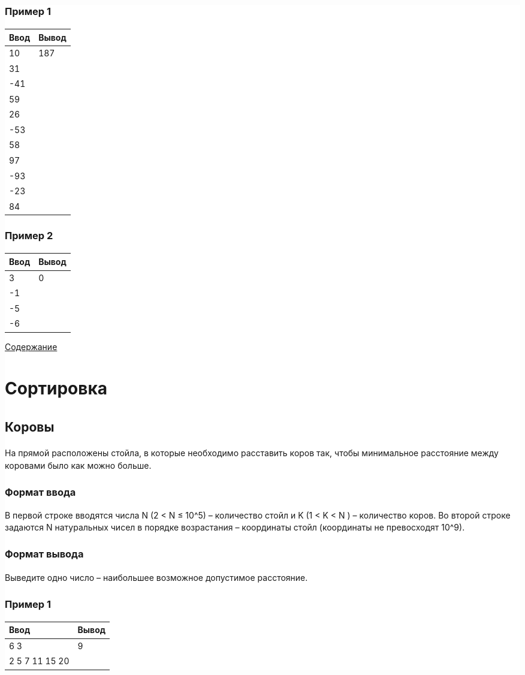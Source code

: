 ### Пример 1
| **Ввод** | **Вывод** |
|:---------|:----------|
| 10       | 187       |
| 31       |
| -41      |
| 59       |
| 26       |
| -53      |
| 58       |
| 97       |
| -93      |
| -23      |
| 84       |

### Пример 2
| **Ввод** | **Вывод** |
|:---------|:----------|
| 3        | 0         |
| -1       |
| -5       |
| -6       |

[Содержание](#содержание)
# Сортировка
## Коровы
На прямой расположены стойла, в которые необходимо расставить коров так, чтобы минимальное расcтояние между коровами было как можно больше.

### Формат ввода
В первой строке вводятся числа N (2 < N ≤ 10^5) – количество стойл и K (1 < K < N ) – количество коров. Во второй строке задаются N натуральных чисел в порядке возрастания – координаты стойл (координаты не превосходят 10^9).

### Формат вывода
Выведите одно число – наибольшее возможное допустимое расстояние.

### Пример 1
| **Ввод**       | **Вывод** |
|:---------------|:----------|
| 6 3            | 9         |
| 2 5 7 11 15 20 |
